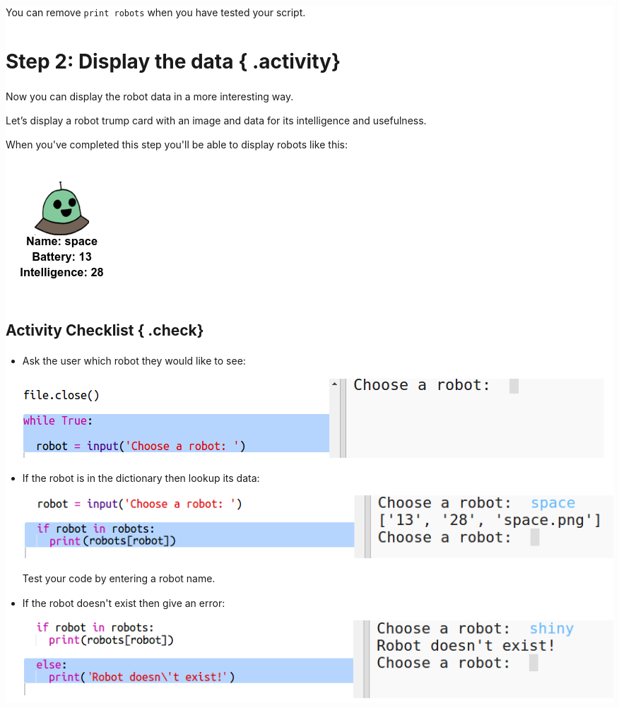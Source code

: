   You can remove `print robots` when you have tested your script. 


# Step 2: Display the data { .activity}

Now you can display the robot data in a more interesting way. 

Let’s display a robot trump card with an image and data for its intelligence and usefulness. 

When you've completed this step you'll be able to display robots like this:

![screenshot](robotrumps-example.png)


## Activity Checklist { .check}

+ Ask the user which robot they would like to see:

  ![screenshot](robotrumps-choose.png)
  
+ If the robot is in the dictionary then lookup its data:

  ![screenshot](robotrumps-if.png)
  
  Test your code by entering a robot name.

  
+ If the robot doesn't exist then give an error:

  ![screenshot](robotrumps-else.png)
  